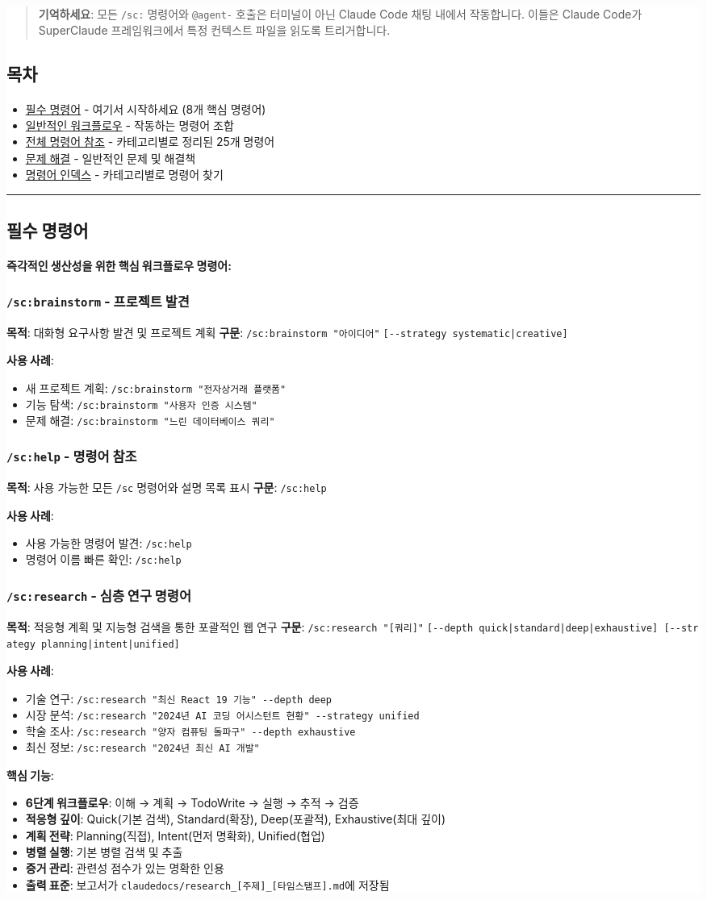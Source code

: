 > **기억하세요**: 모든 `/sc:` 명령어와 `@agent-` 호출은 터미널이 아닌 Claude Code 채팅 내에서 작동합니다. 이들은 Claude Code가 SuperClaude 프레임워크에서 특정 컨텍스트 파일을 읽도록 트리거합니다.

## 목차

- [필수 명령어](#필수-명령어) - 여기서 시작하세요 (8개 핵심 명령어)
- [일반적인 워크플로우](#일반적인-워크플로우) - 작동하는 명령어 조합
- [전체 명령어 참조](#전체-명령어-참조) - 카테고리별로 정리된 25개 명령어
- [문제 해결](#문제-해결) - 일반적인 문제 및 해결책
- [명령어 인덱스](#명령어-인덱스) - 카테고리별로 명령어 찾기

---

## 필수 명령어

**즉각적인 생산성을 위한 핵심 워크플로우 명령어:**

### `/sc:brainstorm` - 프로젝트 발견
**목적**: 대화형 요구사항 발견 및 프로젝트 계획
**구문**: `/sc:brainstorm "아이디어"` `[--strategy systematic|creative]`

**사용 사례**:
- 새 프로젝트 계획: `/sc:brainstorm "전자상거래 플랫폼"`
- 기능 탐색: `/sc:brainstorm "사용자 인증 시스템"`
- 문제 해결: `/sc:brainstorm "느린 데이터베이스 쿼리"`

### `/sc:help` - 명령어 참조
**목적**: 사용 가능한 모든 `/sc` 명령어와 설명 목록 표시
**구문**: `/sc:help`

**사용 사례**:
- 사용 가능한 명령어 발견: `/sc:help`
- 명령어 이름 빠른 확인: `/sc:help`

### `/sc:research` - 심층 연구 명령어
**목적**: 적응형 계획 및 지능형 검색을 통한 포괄적인 웹 연구
**구문**: `/sc:research "[쿼리]"` `[--depth quick|standard|deep|exhaustive] [--strategy planning|intent|unified]`

**사용 사례**:
- 기술 연구: `/sc:research "최신 React 19 기능" --depth deep`
- 시장 분석: `/sc:research "2024년 AI 코딩 어시스턴트 현황" --strategy unified`
- 학술 조사: `/sc:research "양자 컴퓨팅 돌파구" --depth exhaustive`
- 최신 정보: `/sc:research "2024년 최신 AI 개발"`

**핵심 기능**:
- **6단계 워크플로우**: 이해 → 계획 → TodoWrite → 실행 → 추적 → 검증
- **적응형 깊이**: Quick(기본 검색), Standard(확장), Deep(포괄적), Exhaustive(최대 깊이)
- **계획 전략**: Planning(직접), Intent(먼저 명확화), Unified(협업)
- **병렬 실행**: 기본 병렬 검색 및 추출
- **증거 관리**: 관련성 점수가 있는 명확한 인용
- **출력 표준**: 보고서가 `claudedocs/research_[주제]_[타임스탬프].md`에 저장됨
